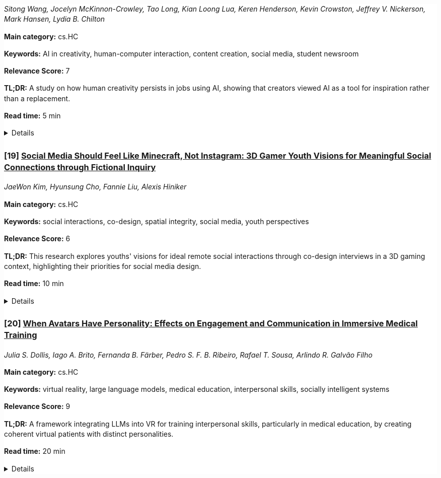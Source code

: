 *Sitong Wang, Jocelyn McKinnon-Crowley, Tao Long, Kian Loong Lua, Keren Henderson, Kevin Crowston, Jeffrey V. Nickerson, Mark Hansen, Lydia B. Chilton*

**Main category:** cs.HC

**Keywords:** AI in creativity, human-computer interaction, content creation, social media, student newsroom

**Relevance Score:** 7

**TL;DR:** A study on how human creativity persists in jobs using AI, showing that creators viewed AI as a tool for inspiration rather than a replacement.

**Read time:** 5 min

<details><summary>Details</summary></details>


### [19] [Social Media Should Feel Like Minecraft, Not Instagram: 3D Gamer Youth Visions for Meaningful Social Connections through Fictional Inquiry](https://arxiv.org/abs/2502.06696)

*JaeWon Kim, Hyunsung Cho, Fannie Liu, Alexis Hiniker*

**Main category:** cs.HC

**Keywords:** social interactions, co-design, spatial integrity, social media, youth perspectives

**Relevance Score:** 6

**TL;DR:** This research explores youths' visions for ideal remote social interactions through co-design interviews in a 3D gaming context, highlighting their priorities for social media design.

**Read time:** 10 min

<details><summary>Details</summary></details>


### [20] [When Avatars Have Personality: Effects on Engagement and Communication in Immersive Medical Training](https://arxiv.org/abs/2509.14132)

*Julia S. Dollis, Iago A. Brito, Fernanda B. Färber, Pedro S. F. B. Ribeiro, Rafael T. Sousa, Arlindo R. Galvão Filho*

**Main category:** cs.HC

**Keywords:** virtual reality, large language models, medical education, interpersonal skills, socially intelligent systems

**Relevance Score:** 9

**TL;DR:** A framework integrating LLMs into VR for training interpersonal skills, particularly in medical education, by creating coherent virtual patients with distinct personalities.

**Read time:** 20 min

<details><summary>Details</summary></details>

